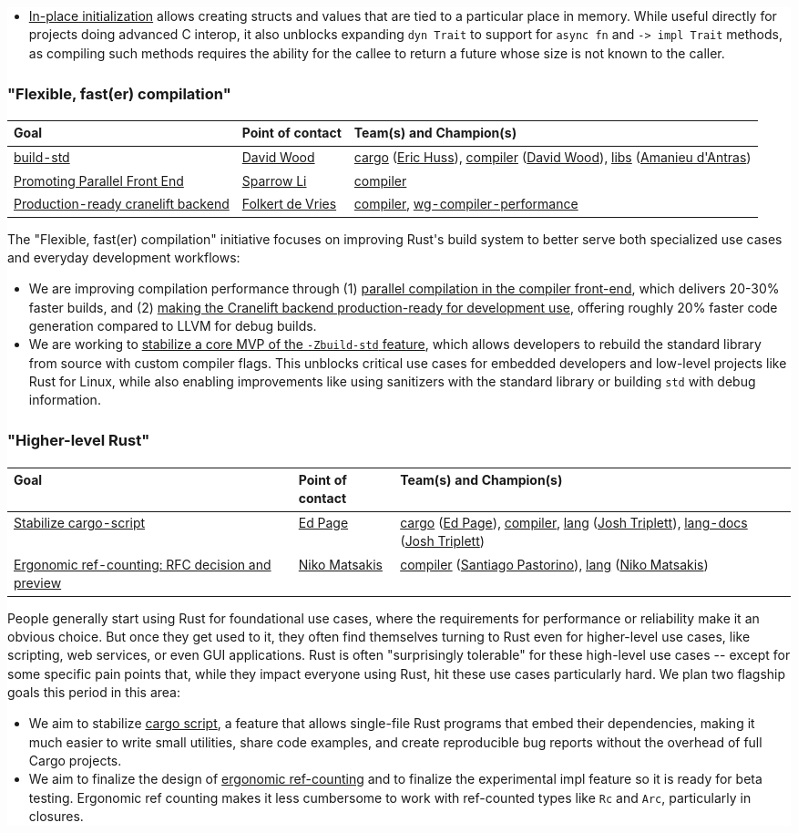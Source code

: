 * [In-place initialization](https://rust-lang.github.io/rust-project-goals/2025h2/./in-place-initialization.html) allows creating structs and values that are tied to a particular place in memory. While useful directly for projects doing advanced C interop, it also unblocks expanding `dyn Trait` to support for `async fn` and `-> impl Trait` methods, as compiling such methods requires the ability for the callee to return a future whose size is not known to the caller.

### "Flexible, fast(er) compilation"

| Goal                                                                | Point of contact | Team(s) and Champion(s)                                      |
| :--                                                                 | :--         | :--                                                          |
| [build-std](https://rust-lang.github.io/rust-project-goals/2025h2/build-std.html)                                           | [David Wood][]  | [cargo] ([Eric Huss][]), [compiler] ([David Wood][]), [libs] ([Amanieu d'Antras][]) |
| [Promoting Parallel Front End](https://rust-lang.github.io/rust-project-goals/2025h2/parallel-front-end.html)               | [Sparrow Li][] | [compiler]                                                   |
| [Production-ready cranelift backend](https://rust-lang.github.io/rust-project-goals/2025h2/production-ready-cranelift.html) | [Folkert de Vries][] | [compiler], [wg-compiler-performance]                        |


The "Flexible, fast(er) compilation" initiative focuses on improving Rust's build system to better serve both specialized use cases and everyday development workflows:

* We are improving compilation performance through (1) [parallel compilation in the compiler front-end](https://rust-lang.github.io/rust-project-goals/2025h2/./parallel-front-end.html), which delivers 20-30% faster builds, and (2) [making the Cranelift backend production-ready for development use](https://rust-lang.github.io/rust-project-goals/2025h2/./production-ready-cranelift.html), offering roughly 20% faster code generation compared to LLVM for debug builds.
* We are working to [stabilize a core MVP of the `-Zbuild-std` feature](https://rust-lang.github.io/rust-project-goals/2025h2/./build-std.html), which allows developers to rebuild the standard library from source with custom compiler flags. This unblocks critical use cases for embedded developers and low-level projects like Rust for Linux, while also enabling improvements like using sanitizers with the standard library or building `std` with debug information.

### "Higher-level Rust"

| Goal                                                                | Point of contact | Team(s) and Champion(s)                                                           |
| :--                                                                 | :--           | :--                                                                               |
| [Stabilize cargo-script](https://rust-lang.github.io/rust-project-goals/2025h2/cargo-script.html)                           | [Ed Page][]        | [cargo] ([Ed Page][]), [compiler], [lang] ([Josh Triplett][]), [lang-docs] ([Josh Triplett][]) |
| [Ergonomic ref-counting: RFC decision and preview](https://rust-lang.github.io/rust-project-goals/2025h2/ergonomic-rc.html) | [Niko Matsakis][] | [compiler] ([Santiago Pastorino][]), [lang] ([Niko Matsakis][])                                  |


People generally start using Rust for foundational use cases, where the requirements for performance or reliability make it an obvious choice. But once they get used to it, they often find themselves turning to Rust even for higher-level use cases, like scripting, web services, or even GUI applications. Rust is often "surprisingly tolerable" for these high-level use cases -- except for some specific pain points that, while they impact everyone using Rust, hit these use cases particularly hard. We plan two flagship goals this period in this area:

* We aim to stabilize [cargo script](https://rust-lang.github.io/rust-project-goals/2025h2/./cargo-script.html), a feature that allows single-file Rust programs that embed their dependencies, making it much easier to write small utilities, share code examples, and create reproducible bug reports without the overhead of full Cargo projects.
* We aim to finalize the design of [ergonomic ref-counting](https://rust-lang.github.io/rust-project-goals/2025h2/./ergonomic-rc.html) and to finalize the experimental impl feature so it is ready for beta testing. Ergonomic ref counting makes it less cumbersome to work with ref-counted types like `Rc` and `Arc`, particularly in closures.


[summary]: #summary
[guide-level-explanation]: #guide-level-explanation
[reference-level-explanation]: #reference-level-explanation
[valid_team_asks]: #what-do-the-column-names-like-ded-r-mean
[AGS]: ./Project-goal-slate.md
[AMF]: ./a-mir-formality.md
[Async]: ./async.md
[ATPIT]: ./ATPIT.md
[CS]: ./cargo-script.md
[CT]: ./const-traits.md
[ERC]: ./ergonomic-rc.md
[MGCA]: ./min_generic_const_arguments.md
[NBNLB]: ./Polonius.md
[NGS]: ./next-solver.md
[PET]: ./Patterns-of-empty-types.md
[PGC]: ./pubgrub-in-cargo.md
[RFL]: ./rfl_stable.md
[SBS]: ./sandboxed-build-script.md
[YKR]: ./yank-crates-with-a-reason.md
[SC]: ./Rust-for-SciComp.md
[OC]: ./optimize-clippy.md
[all]: https://www.rust-lang.org/governance/teams
[alumni]: https://www.rust-lang.org/governance/teams
[android]: https://www.rust-lang.org/governance/teams
[apple]: https://www.rust-lang.org/governance/teams
[arewewebyet]: https://www.rust-lang.org/governance/teams
[arm]: https://www.rust-lang.org/governance/teams
[arm-maintainers]: https://www.rust-lang.org/governance/teams
[book]: https://github.com/rust-lang/book
[bootstrap]: https://github.com/rust-lang/rust
[cargo]: https://github.com/rust-lang/cargo
[clippy]: https://github.com/rust-lang/rust-clippy
[clippy-contributors]: https://github.com/rust-lang/rust-clippy
[cloud-compute]: https://www.rust-lang.org/governance/teams
[codegen-c-maintainers]: https://github.com/rust-lang/rustc_codegen_c
[community]: https://github.com/rust-community/team
[community-content]: https://github.com/rust-community/content-team
[community-events]: https://github.com/rust-community/events-team
[community-localization]: https://github.com/rust-lang/community-localization
[community-rustbridge]: https://github.com/rustbridge/team
[community-survey]: https://github.com/rust-lang/surveys
[compiler]: http://github.com/rust-lang/compiler-team
[compiler-fcp]: http://github.com/rust-lang/compiler-team
[compiler-ops]: https://www.rust-lang.org/governance/teams
[content]: https://github.com/rust-lang/content-team
[cookbook]: https://github.com/rust-lang-nursery/rust-cookbook/
[council-librarians]: https://www.rust-lang.org/governance/teams
[crate-maintainers]: https://www.rust-lang.org/governance/teams
[crates-io]: https://github.com/rust-lang/crates.io
[crates-io-admins]: https://www.rust-lang.org/governance/teams
[crates-io-infra-admins]: https://www.rust-lang.org/governance/teams
[crates-io-on-call]: https://www.rust-lang.org/governance/teams
[devtools]: https://github.com/rust-dev-tools/dev-tools-team
[docker]: https://github.com/rust-lang/docker-rust/
[docs-rs]: https://github.com/rust-lang/docs.rs
[docs-rs-reviewers]: https://github.com/rust-lang/docs.rs
[edition]: http://github.com/rust-lang/edition-team
[emacs]: https://www.rust-lang.org/governance/teams
[emscripten]: https://www.rust-lang.org/governance/teams
[expect-test]: https://www.rust-lang.org/governance/teams
[foundation-board-project-directors]: https://www.rust-lang.org/governance/teams
[foundation-email-redirects]: https://www.rust-lang.org/governance/teams
[fuchsia]: https://www.rust-lang.org/governance/teams
[goal-owners]: https://www.rust-lang.org/governance/teams
[goals]: https://github.com/rust-lang/rust-project-goals
[gsoc-contributors]: https://www.rust-lang.org/governance/teams
[hiring]: https://www.rust-lang.org/governance/teams
[infra]: https://github.com/rust-lang/infra-team
[infra-admins]: https://www.rust-lang.org/governance/teams
[infra-bors]: https://github.com/rust-lang/bors
[inside-rust-reviewers]: https://www.rust-lang.org/governance/teams
[lang]: http://github.com/rust-lang/lang-team
[lang-advisors]: https://www.rust-lang.org/governance/teams
[lang-docs]: https://www.rust-lang.org/governance/teams
[lang-ops]: https://www.rust-lang.org/governance/teams
[launching-pad]: https://www.rust-lang.org/governance/teams
[leadership-council]: https://github.com/rust-lang/leadership-council
[leads]: https://www.rust-lang.org/governance/teams
[libs]: https://github.com/rust-lang/libs-team
[libs-api]: https://www.rust-lang.org/governance/teams
[libs-contributors]: https://www.rust-lang.org/governance/teams
[loongarch]: https://www.rust-lang.org/governance/teams
[mentors]: https://www.rust-lang.org/governance/teams
[mentorship]: https://www.rust-lang.org/governance/teams
[miri]: https://github.com/rust-lang/miri
[mods]: https://github.com/rust-lang/moderation-team
[mods-discourse]: https://www.rust-lang.org/governance/teams
[mods-venue]: https://www.rust-lang.org/governance/teams
[opsem]: https://github.com/rust-lang/opsem-team
[ospp]: https://www.rust-lang.org/governance/teams
[ospp-contributors]: https://www.rust-lang.org/governance/teams
[project-async-crashdump-debugging]: https://github.com/rust-lang/async-crashdump-debugging-initiative
[project-const-generics]: https://github.com/rust-lang/project-const-generics
[project-const-traits]: https://github.com/rust-lang/project-const-traits
[project-dyn-upcasting]: https://github.com/rust-lang/dyn-upcasting-coercion-initiative
[project-exploit-mitigations]: https://github.com/rust-lang/project-exploit-mitigations
[project-generic-associated-types]: https://github.com/rust-lang/generic-associated-types-initiative
[project-goal-reference-expansion]: https://www.rust-lang.org/governance/teams
[project-group-leads]: https://www.rust-lang.org/governance/teams
[project-impl-trait]: https://github.com/rust-lang/impl-trait-initiative
[project-keyword-generics]: https://github.com/rust-lang/keyword-generics-initiative
[project-negative-impls]: https://github.com/rust-lang/negative-impls-initiative
[project-portable-simd]: https://www.rust-lang.org/governance/teams
[project-stable-mir]: https://github.com/rust-lang/project-stable-mir
[project-trait-system-refactor]: https://github.com/rust-lang/types-team
[project-vision-doc-2025]: https://github.com/rust-lang/vision-doc-2025
[regex]: https://github.com/rust-lang/regex
[release]: https://github.com/rust-lang/release-team
[release-publishers]: https://github.com/rust-lang/release-team
[relnotes-interest-group]: https://www.rust-lang.org/governance/teams
[risc-v]: https://www.rust-lang.org/governance/teams
[rust-analyzer]: https://github.com/rust-lang/rust-analyzer
[rust-analyzer-contributors]: https://github.com/rust-lang/rust-analyzer
[rust-by-example]: https://github.com/rust-lang/rust-by-example
[rust-for-linux]: https://www.rust-lang.org/governance/teams
[rustconf-emails]: https://www.rust-lang.org/governance/teams
[rustdoc]: https://github.com/rust-lang/rust
[rustdoc-frontend]: https://www.rust-lang.org/governance/teams
[rustfmt]: https://github.com/rust-lang/rustfmt
[rustlings]: https://github.com/rust-lang/rustlings/
[rustup]: https://github.com/rust-lang/rustup
[social-media]: https://www.rust-lang.org/governance/teams
[spec]: https://github.com/rust-lang/spec
[spec-contributors]: https://github.com/rust-lang/spec
[style]: https://github.com/rust-lang/style-team
[team-repo-admins]: https://www.rust-lang.org/governance/teams
[testing-devex]: https://www.rust-lang.org/governance/teams
[triagebot]: https://github.com/rust-lang/triagebot
[twir]: https://github.com/rust-lang/this-week-in-rust
[twir-reviewers]: https://github.com/rust-lang/this-week-in-rust
[types]: https://github.com/rust-lang/types-team
[types-fcp]: https://github.com/rust-lang/types-team
[vim]: https://www.rust-lang.org/governance/teams
[wasi]: https://www.rust-lang.org/governance/teams
[wasm]: https://www.rust-lang.org/governance/teams
[web-presence]: https://www.rust-lang.org/governance/teams
[website]: https://github.com/rust-lang/www.rust-lang.org/
[wg-allocators]: https://github.com/rust-lang/wg-allocators
[wg-async]: https://github.com/rust-lang/wg-async
[wg-bindgen]: https://github.com/rust-lang/rust-bindgen
[wg-cli]: https://www.rust-lang.org/governance/teams
[wg-compiler-performance]: https://github.com/rust-lang/rustc-perf
[wg-const-eval]: https://github.com/rust-lang/const-eval
[wg-diagnostics]: https://forge.rust-lang.org/compiler/working-areas.html
[wg-embedded]: https://github.com/rust-embedded/wg
[wg-embedded-arm]: https://www.rust-lang.org/governance/teams
[wg-embedded-core]: https://www.rust-lang.org/governance/teams
[wg-embedded-hal]: https://www.rust-lang.org/governance/teams
[wg-embedded-infra]: https://www.rust-lang.org/governance/teams
[wg-embedded-libs]: https://www.rust-lang.org/governance/teams
[wg-embedded-linux]: https://www.rust-lang.org/governance/teams
[wg-embedded-msp430]: https://www.rust-lang.org/governance/teams
[wg-embedded-resources]: https://www.rust-lang.org/governance/teams
[wg-embedded-riscv]: https://www.rust-lang.org/governance/teams
[wg-embedded-tools]: https://www.rust-lang.org/governance/teams
[wg-embedded-triage]: https://www.rust-lang.org/governance/teams
[wg-ffi-unwind]: https://github.com/rust-lang/project-ffi-unwind
[wg-gamedev]: https://github.com/rust-gamedev
[wg-gcc-backend]: https://github.com/rust-lang/rustc_codegen_gcc
[wg-inline-asm]: https://github.com/rust-lang/project-inline-asm
[wg-leads]: https://www.rust-lang.org/governance/teams
[wg-llvm]: https://forge.rust-lang.org/compiler/working-areas.html
[wg-macros]: https://github.com/rust-lang/wg-macros
[wg-mir-opt]: https://forge.rust-lang.org/compiler/working-areas.html
[wg-parallel-rustc]: https://forge.rust-lang.org/compiler/working-areas.html
[wg-polonius]: https://forge.rust-lang.org/compiler/working-areas.html
[wg-rustc-dev-guide]: https://forge.rust-lang.org/compiler/working-areas.html
[wg-safe-transmute]: https://github.com/rust-lang/project-safe-transmute
[wg-secure-code]: https://github.com/rust-secure-code/wg
[wg-security-response]: https://github.com/rust-lang/wg-security-response
[wg-triage]: https://www.rust-lang.org/governance/teams
[windows]: https://www.rust-lang.org/governance/teams
[Bastian Kersting]: https://github.com/1c3t3a
[Amanieu d'Antras]: https://github.com/Amanieu
[Benno Lossin]: https://github.com/BennoLossin
[Boxy]: https://github.com/BoxyUwU
[Alice Ryhl]: https://github.com/Darksonn
[Guillaume Gomez]: https://github.com/GuillaumeGomez
[James]: https://github.com/Jamesbarford
[Pete LeVasseur]: https://github.com/PLeVasseur
[Ralf Jung]: https://github.com/RalfJung
[Sparrow Li]: https://github.com/SparrowLii
[Wesley Wiser]: https://github.com/WesleyWiser
[Manuel Drehwald]: https://github.com/ZuseZ4
[Aapo Alasuutari]: https://github.com/aapoalas
[Alona Enraght-Moony]: https://github.com/adotinthevoid
[b-naber]: https://github.com/b-naber
[Jon Bauman]: https://github.com/baumanj
[Boxy]: https://github.com/boxyuwu
[Carol Nichols]: https://github.com/carols10cents
[Taylor Cramer]: https://github.com/cramertj
[David Wood]: https://github.com/davidtwco
[Ding Xiang Fei]: https://github.com/dingxiangfei2009
[David Tolnay]: https://github.com/dtolnay
[Eric Huss]: https://github.com/ehuss
[Ed Page]: https://github.com/epage
[Folkert de Vries]: https://github.com/folkertdev
[Frank King]: https://github.com/frank-king
[Ian McCormack]: https://github.com/icmccorm
[Jack Huey]: https://github.com/jackh726
[Jakob Koschel]: https://github.com/jakos-sec
[Josh Triplett]: https://github.com/joshtriplett
[Jack Wrenn]: https://github.com/jswrenn
[Jakub Beránek]: https://github.com/kobzol
[lcnr]: https://github.com/lcnr
[Rémy Rakic]: https://github.com/lqd
[Marco Ieni]: https://github.com/marcoieni
[Niko Matsakis]: https://github.com/nikomatsakis
[Predrag Gruevski]: https://github.com/obi1kenobi
[Oliver Scherer]: https://github.com/oli-obk
[Vadim Petrochenkov]: https://github.com/petrochenkov
[Ross Sullivan]: https://github.com/ranger-ross
[Ben Kimock]: https://github.com/saethlin
[Scott McMurray]: https://github.com/scottmcm
[Santiago Pastorino]: https://github.com/spastorino
[Tyler Mandry]: https://github.com/tmandry
[Tomas Sedovic]: https://github.com/tomassedovic
[TC]: https://github.com/traviscross
[Weihang Lo]: https://github.com/weihanglo
[Jane Lusby]: https://github.com/yaahc
[Complete]: https://img.shields.io/badge/Complete-green
[Help wanted]: https://img.shields.io/badge/Help%20wanted-yellow
[Not funded]: https://img.shields.io/badge/Not%20yet%20funded-red
[TBD]: https://img.shields.io/badge/TBD-red
[Team]: https://img.shields.io/badge/Team%20ask-red